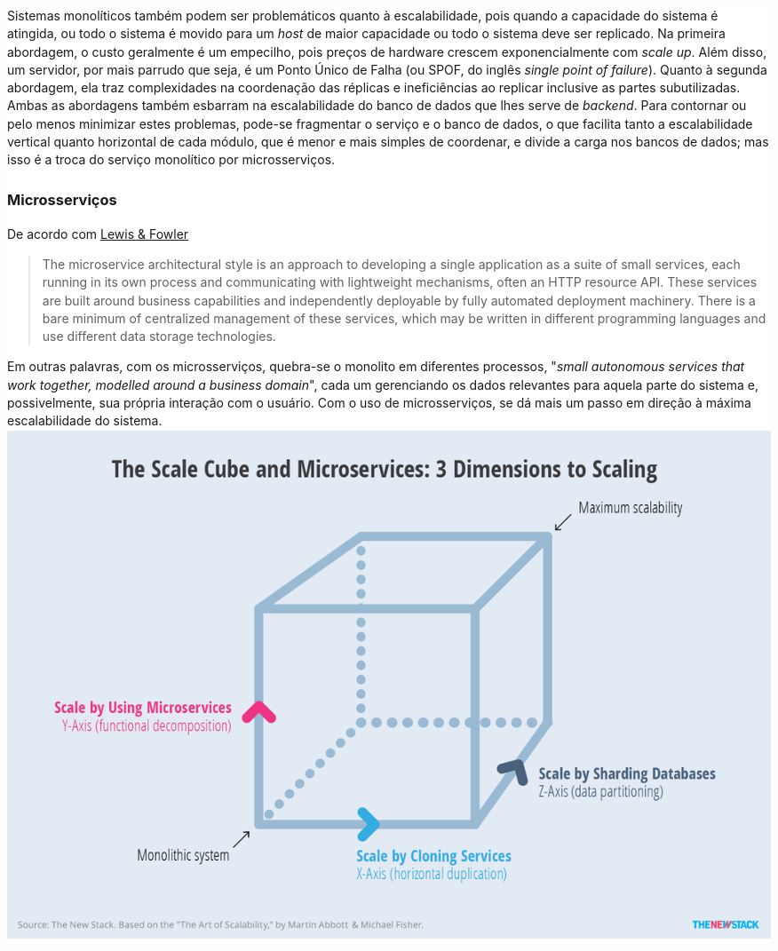 Sistemas monolíticos também podem ser problemáticos quanto à escalabilidade, pois quando a capacidade do sistema é atingida, ou todo o sistema é movido para um *host* de maior capacidade ou todo o sistema deve ser  replicado.
Na primeira abordagem, o custo geralmente é um empecilho, pois preços de hardware crescem exponencialmente com *scale up*. 
Além disso, um servidor, por mais parrudo que seja, é um Ponto Único de Falha (ou SPOF, do inglês *single point of failure*).
Quanto à segunda abordagem, ela traz complexidades na coordenação das réplicas e ineficiências ao replicar inclusive as partes subutilizadas.
Ambas as abordagens também esbarram na escalabilidade do banco de dados que lhes serve de *backend*.
Para contornar ou pelo menos minimizar estes problemas, pode-se fragmentar o serviço e o banco de dados, o que facilita tanto a escalabilidade vertical quanto horizontal de cada módulo, que é menor e mais simples de coordenar, e divide a carga nos bancos de dados; mas isso é a troca do serviço monolítico por microsserviços.

### Microsserviços
De acordo com [Lewis & Fowler](https://martinfowler.com/articles/microservices.html)
> The microservice architectural style is an approach to developing a single application as a suite of small services, each running in its own process and communicating with lightweight mechanisms, often an HTTP resource API. These services are built around business capabilities and independently deployable by fully automated deployment machinery. There is a bare minimum of centralized management of these services, which may be written in different programming languages and use different data storage technologies.

Em outras palavras, com os microsserviços, quebra-se o monolito em diferentes processos, "*small autonomous services that work together, modelled around a business domain*", cada um gerenciando os dados relevantes para aquela parte do sistema e, possivelmente, sua própria interação com o usuário.
Com o uso de microsserviços, se dá mais um passo em direção à máxima escalabilidade do sistema.
[![Escala de Microsserviços](../images/microservices_scale.png)](https://thenewstack.io/from-monolith-to-microservices/)
